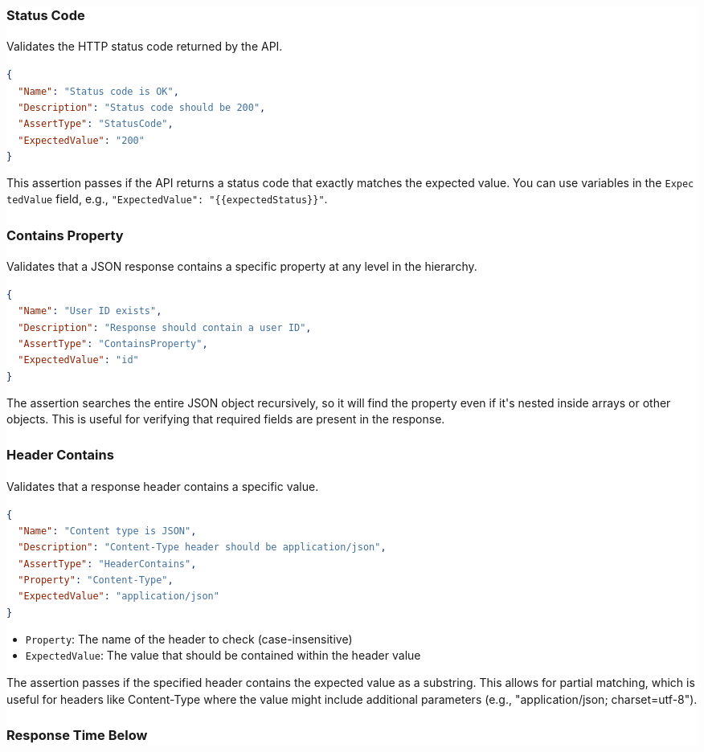 ### Status Code

Validates the HTTP status code returned by the API.

```json
{
  "Name": "Status code is OK",
  "Description": "Status code should be 200",
  "AssertType": "StatusCode",
  "ExpectedValue": "200"
}
```

This assertion passes if the API returns a status code that exactly matches the expected value. You can use variables in the `ExpectedValue` field, e.g., `"ExpectedValue": "{{expectedStatus}}"`.

### Contains Property

Validates that a JSON response contains a specific property at any level in the hierarchy.

```json
{
  "Name": "User ID exists",
  "Description": "Response should contain a user ID",
  "AssertType": "ContainsProperty",
  "ExpectedValue": "id"
}
```

The assertion searches the entire JSON object recursively, so it will find the property even if it's nested inside arrays or other objects. This is useful for verifying that required fields are present in the response.

### Header Contains

Validates that a response header contains a specific value.

```json
{
  "Name": "Content type is JSON",
  "Description": "Content-Type header should be application/json",
  "AssertType": "HeaderContains",
  "Property": "Content-Type",
  "ExpectedValue": "application/json"
}
```

* `Property`: The name of the header to check (case-insensitive)
* `ExpectedValue`: The value that should be contained within the header value

The assertion passes if the specified header contains the expected value as a substring. This allows for partial matching, which is useful for headers like Content-Type where the value might include additional parameters (e.g., "application/json; charset=utf-8").

### Response Time Below
